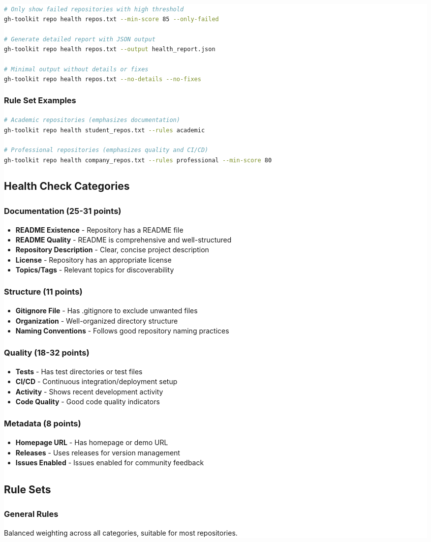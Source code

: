 ```bash
# Only show failed repositories with high threshold
gh-toolkit repo health repos.txt --min-score 85 --only-failed

# Generate detailed report with JSON output
gh-toolkit repo health repos.txt --output health_report.json

# Minimal output without details or fixes
gh-toolkit repo health repos.txt --no-details --no-fixes
```

### Rule Set Examples

```bash
# Academic repositories (emphasizes documentation)
gh-toolkit repo health student_repos.txt --rules academic

# Professional repositories (emphasizes quality and CI/CD)
gh-toolkit repo health company_repos.txt --rules professional --min-score 80
```

## Health Check Categories

### Documentation (25-31 points)
- **README Existence** - Repository has a README file
- **README Quality** - README is comprehensive and well-structured
- **Repository Description** - Clear, concise project description
- **License** - Repository has an appropriate license
- **Topics/Tags** - Relevant topics for discoverability

### Structure (11 points)
- **Gitignore File** - Has .gitignore to exclude unwanted files
- **Organization** - Well-organized directory structure
- **Naming Conventions** - Follows good repository naming practices

### Quality (18-32 points)
- **Tests** - Has test directories or test files
- **CI/CD** - Continuous integration/deployment setup
- **Activity** - Shows recent development activity
- **Code Quality** - Good code quality indicators

### Metadata (8 points)
- **Homepage URL** - Has homepage or demo URL
- **Releases** - Uses releases for version management
- **Issues Enabled** - Issues enabled for community feedback

## Rule Sets

### General Rules
Balanced weighting across all categories, suitable for most repositories.
